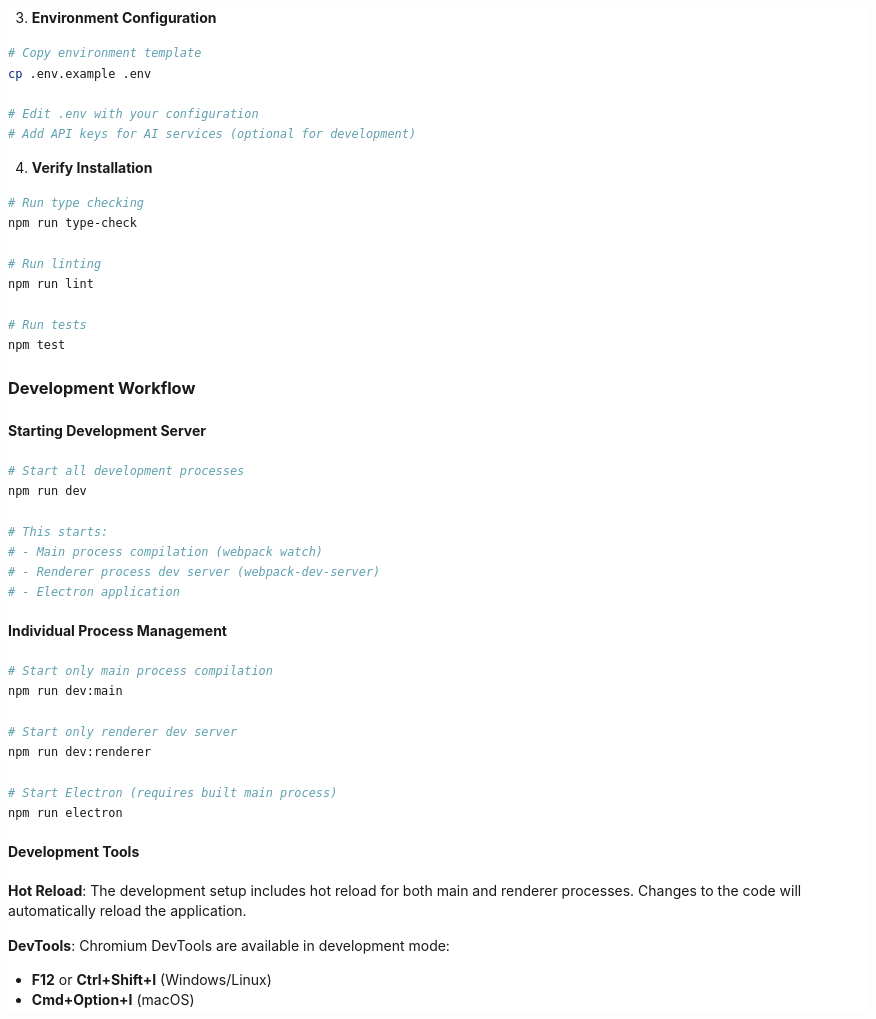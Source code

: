 3. **Environment Configuration**
```bash
# Copy environment template
cp .env.example .env

# Edit .env with your configuration
# Add API keys for AI services (optional for development)
```

4. **Verify Installation**
```bash
# Run type checking
npm run type-check

# Run linting
npm run lint

# Run tests
npm test
```

### **Development Workflow**

#### **Starting Development Server**
```bash
# Start all development processes
npm run dev

# This starts:
# - Main process compilation (webpack watch)
# - Renderer process dev server (webpack-dev-server)
# - Electron application
```

#### **Individual Process Management**
```bash
# Start only main process compilation
npm run dev:main

# Start only renderer dev server
npm run dev:renderer

# Start Electron (requires built main process)
npm run electron
```

#### **Development Tools**

**Hot Reload**: The development setup includes hot reload for both main and renderer processes. Changes to the code will automatically reload the application.

**DevTools**: Chromium DevTools are available in development mode:
- **F12** or **Ctrl+Shift+I** (Windows/Linux)
- **Cmd+Option+I** (macOS)
